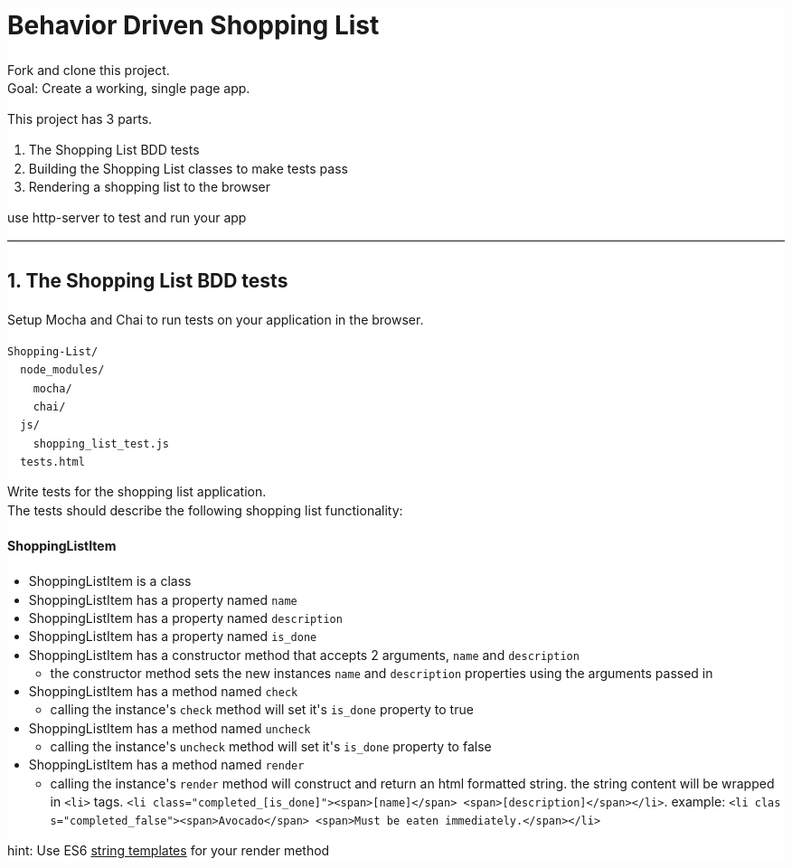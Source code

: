 # Behavior Driven Shopping List

Fork and clone this project.  
Goal: Create a working, single page app.

This project has 3 parts.

1. The Shopping List BDD tests
2. Building the Shopping List classes to make tests pass
3. Rendering a shopping list to the browser

use http-server to test and run your app

---

## 1. The Shopping List BDD tests

Setup Mocha and Chai to run tests on your application in the browser.

```
Shopping-List/
  node_modules/
    mocha/
    chai/
  js/
    shopping_list_test.js
  tests.html
```

Write tests for the shopping list application.  
The tests should describe the following shopping list functionality:

#### ShoppingListItem

* ShoppingListItem is a class
* ShoppingListItem has a property named `name`
* ShoppingListItem has a property named `description`
* ShoppingListItem has a property named `is_done`
* ShoppingListItem has a constructor method that accepts 2 arguments, `name` and `description`
  * the constructor method sets the new instances `name` and `description` properties using the arguments passed in
* ShoppingListItem has a method named `check`
  * calling the instance's `check` method will set it's `is_done` property to true
* ShoppingListItem has a method named `uncheck`
  * calling the instance's `uncheck` method will set it's `is_done` property to false
* ShoppingListItem has a method named `render`
  * calling the instance's `render` method will construct and return an html formatted string. the string content will be wrapped in `<li>` tags. `<li class="completed_[is_done]"><span>[name]</span> <span>[description]</span></li>`. example: `<li class="completed_false"><span>Avocado</span> <span>Must be eaten immediately.</span></li>`

hint: Use ES6 [string templates](http://tc39wiki.calculist.org/es6/template-strings/) for your render method
